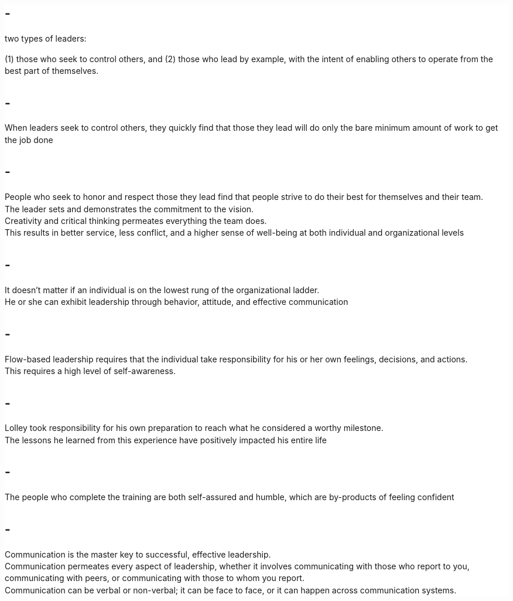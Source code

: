 ## -

two types of leaders:<br/>

(1) those who seek to control others, and
(2) those who lead by example, with the intent of enabling others to  operate from the best part of themselves.<br/>

## -

When leaders seek to control others, they quickly find that  those they lead will do only the bare minimum amount of work to get  the job done

## -

People who seek to honor and respect those they lead find that  people strive to do their best for themselves and their team.<br/>
The  leader sets and demonstrates the commitment to the  vision.<br/>
Creativity and critical thinking permeates everything the  team does.<br/>
This results in better service, less conflict, and a  higher sense of well-being at both individual and organizational  levels

## -

It doesn’t matter if an individual is on the lowest rung of the  organizational ladder.<br/>
He or she can exhibit leadership through  behavior, attitude, and effective communication

## -

Flow-based leadership requires that the individual take  responsibility for his or her own feelings, decisions, and  actions.<br/>
This requires a high level of self-awareness.<br/>

## -

Lolley took responsibility for his own preparation to reach  what he considered a worthy milestone.<br/>
The lessons he learned from  this experience have positively impacted his entire life

## -

The people who complete the training are both self-assured  and humble, which are by-products of feeling confident

## -

Communication is the master key to successful, effective  leadership.<br/>
Communication permeates every aspect of leadership,  whether it involves communicating with those who report to you,  communicating with peers, or communicating with those to whom you  report.<br/>
Communication can be verbal or non-verbal; it can be face to  face, or it can happen across communication systems.<br/>
